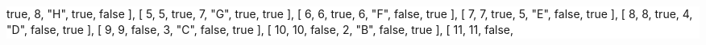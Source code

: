 true,
8,
"H",
true,
false 
],
[
 5,
5,
true,
7,
"G",
true,
true 
],
[
 6,
6,
true,
6,
"F",
false,
true 
],
[
 7,
7,
true,
5,
"E",
false,
true 
],
[
 8,
8,
true,
4,
"D",
false,
true 
],
[
 9,
9,
false,
3,
"C",
false,
true 
],
[
 10,
10,
false,
2,
"B",
false,
true 
],
[
 11,
11,
false,